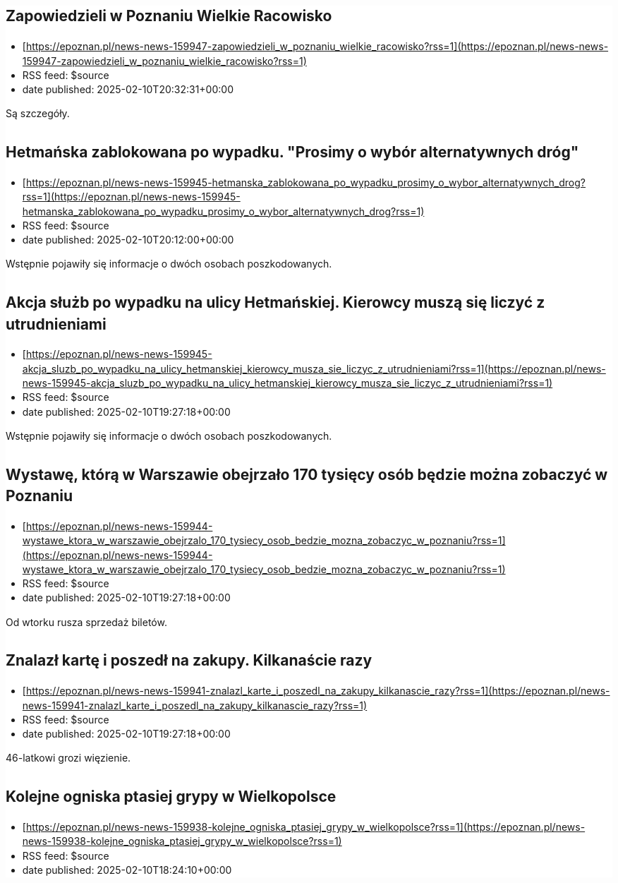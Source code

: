 ## Zapowiedzieli w Poznaniu Wielkie Racowisko
 - [https://epoznan.pl/news-news-159947-zapowiedzieli_w_poznaniu_wielkie_racowisko?rss=1](https://epoznan.pl/news-news-159947-zapowiedzieli_w_poznaniu_wielkie_racowisko?rss=1)
 - RSS feed: $source
 - date published: 2025-02-10T20:32:31+00:00

Są szczegóły.

## Hetmańska zablokowana po wypadku. &quot;Prosimy o wybór alternatywnych dróg&quot;
 - [https://epoznan.pl/news-news-159945-hetmanska_zablokowana_po_wypadku_prosimy_o_wybor_alternatywnych_drog?rss=1](https://epoznan.pl/news-news-159945-hetmanska_zablokowana_po_wypadku_prosimy_o_wybor_alternatywnych_drog?rss=1)
 - RSS feed: $source
 - date published: 2025-02-10T20:12:00+00:00

Wstępnie pojawiły się informacje o dwóch osobach poszkodowanych.

## Akcja służb po wypadku na ulicy Hetmańskiej. Kierowcy muszą się liczyć z utrudnieniami
 - [https://epoznan.pl/news-news-159945-akcja_sluzb_po_wypadku_na_ulicy_hetmanskiej_kierowcy_musza_sie_liczyc_z_utrudnieniami?rss=1](https://epoznan.pl/news-news-159945-akcja_sluzb_po_wypadku_na_ulicy_hetmanskiej_kierowcy_musza_sie_liczyc_z_utrudnieniami?rss=1)
 - RSS feed: $source
 - date published: 2025-02-10T19:27:18+00:00

Wstępnie pojawiły się informacje o dwóch osobach poszkodowanych.

## Wystawę, którą w Warszawie obejrzało 170 tysięcy osób będzie można zobaczyć w Poznaniu
 - [https://epoznan.pl/news-news-159944-wystawe_ktora_w_warszawie_obejrzalo_170_tysiecy_osob_bedzie_mozna_zobaczyc_w_poznaniu?rss=1](https://epoznan.pl/news-news-159944-wystawe_ktora_w_warszawie_obejrzalo_170_tysiecy_osob_bedzie_mozna_zobaczyc_w_poznaniu?rss=1)
 - RSS feed: $source
 - date published: 2025-02-10T19:27:18+00:00

Od wtorku rusza sprzedaż biletów.

## Znalazł kartę i poszedł na zakupy. Kilkanaście razy
 - [https://epoznan.pl/news-news-159941-znalazl_karte_i_poszedl_na_zakupy_kilkanascie_razy?rss=1](https://epoznan.pl/news-news-159941-znalazl_karte_i_poszedl_na_zakupy_kilkanascie_razy?rss=1)
 - RSS feed: $source
 - date published: 2025-02-10T19:27:18+00:00

46-latkowi grozi więzienie.

## Kolejne ogniska ptasiej grypy w Wielkopolsce
 - [https://epoznan.pl/news-news-159938-kolejne_ogniska_ptasiej_grypy_w_wielkopolsce?rss=1](https://epoznan.pl/news-news-159938-kolejne_ogniska_ptasiej_grypy_w_wielkopolsce?rss=1)
 - RSS feed: $source
 - date published: 2025-02-10T18:24:10+00:00
